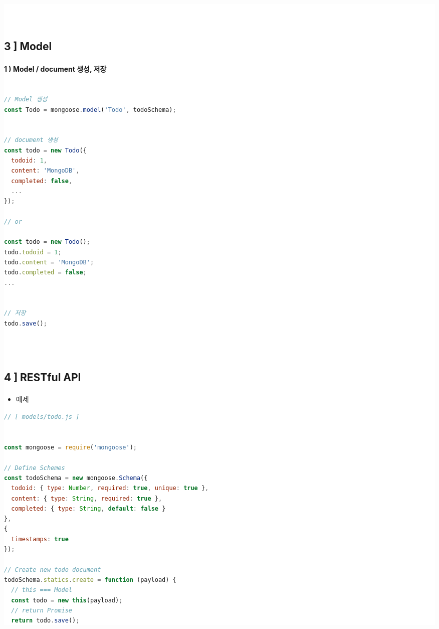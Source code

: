 <br>

<br>

## 3 ] Model

#### 1 ) Model / document 생성, 저장

```javascript

// Model 생성
const Todo = mongoose.model('Todo', todoSchema);


// document 생성
const todo = new Todo({
  todoid: 1,
  content: 'MongoDB',
  completed: false,
  ...
});

// or

const todo = new Todo();
todo.todoid = 1;
todo.content = 'MongoDB';
todo.completed = false;
...


// 저장
todo.save();

```

<br>

<br>

## 4 ] RESTful API

- 예제

```javascript
// [ models/todo.js ] 


const mongoose = require('mongoose');

// Define Schemes
const todoSchema = new mongoose.Schema({
  todoid: { type: Number, required: true, unique: true },
  content: { type: String, required: true },
  completed: { type: String, default: false }
},
{
  timestamps: true
});

// Create new todo document
todoSchema.statics.create = function (payload) {
  // this === Model
  const todo = new this(payload);
  // return Promise
  return todo.save();
```
